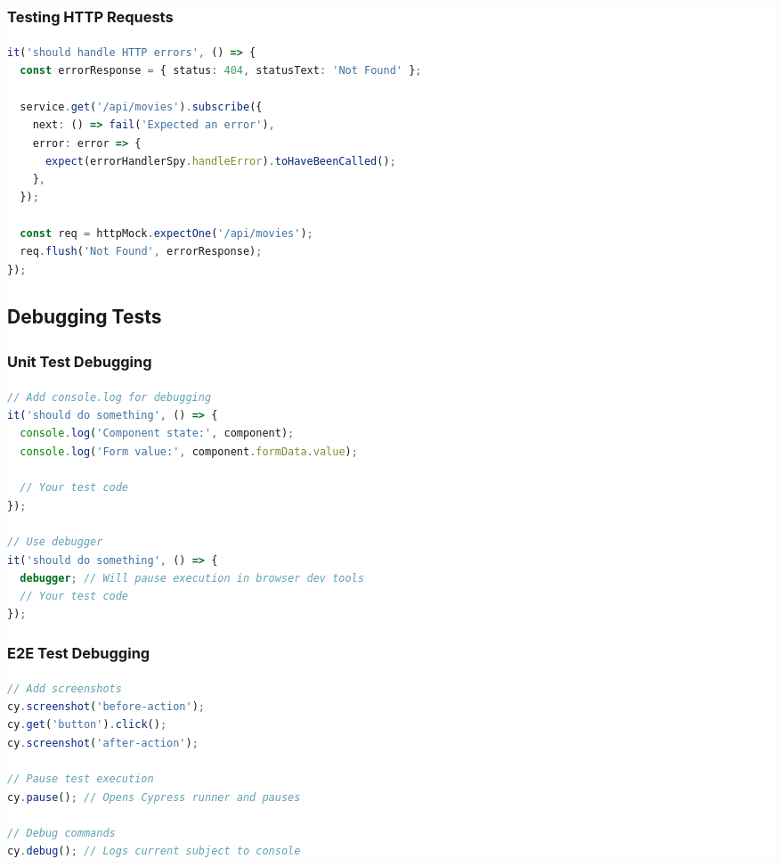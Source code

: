 ### Testing HTTP Requests

```typescript
it('should handle HTTP errors', () => {
  const errorResponse = { status: 404, statusText: 'Not Found' };

  service.get('/api/movies').subscribe({
    next: () => fail('Expected an error'),
    error: error => {
      expect(errorHandlerSpy.handleError).toHaveBeenCalled();
    },
  });

  const req = httpMock.expectOne('/api/movies');
  req.flush('Not Found', errorResponse);
});
```

## Debugging Tests

### Unit Test Debugging

```typescript
// Add console.log for debugging
it('should do something', () => {
  console.log('Component state:', component);
  console.log('Form value:', component.formData.value);

  // Your test code
});

// Use debugger
it('should do something', () => {
  debugger; // Will pause execution in browser dev tools
  // Your test code
});
```

### E2E Test Debugging

```typescript
// Add screenshots
cy.screenshot('before-action');
cy.get('button').click();
cy.screenshot('after-action');

// Pause test execution
cy.pause(); // Opens Cypress runner and pauses

// Debug commands
cy.debug(); // Logs current subject to console
```
